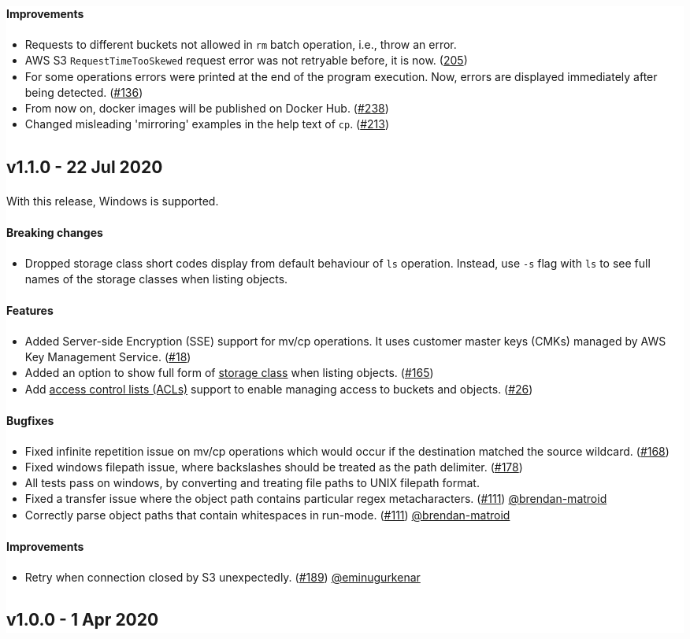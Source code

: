 #### Improvements

- Requests to different buckets not allowed in `rm` batch operation, i.e., throw an error.
- AWS S3 `RequestTimeTooSkewed` request error was not retryable before, it is now. ([205](https://github.com/peak/s5cmd/issues/205))
- For some operations errors were printed at the end of the program execution. Now, errors are displayed immediately after being detected. ([#136](https://github.com/peak/s5cmd/issues/136))
- From now on, docker images will be published on Docker Hub. ([#238](https://github.com/peak/s5cmd/issues/238))
- Changed misleading 'mirroring' examples in the help text of `cp`. ([#213](https://github.com/peak/s5cmd/issues/213))


## v1.1.0 - 22 Jul 2020

With this release, Windows is supported.

#### Breaking changes

- Dropped storage class short codes display from default behaviour of `ls` operation. Instead, use `-s` flag with `ls`
to see full names of the storage classes when listing objects.


#### Features

- Added Server-side Encryption (SSE) support for mv/cp operations. It uses customer master keys (CMKs) managed by AWS Key Management Service. ([#18](https://github.com/peak/s5cmd/issues/18))
- Added an option to show full form of [storage class](https://aws.amazon.com/s3/storage-classes/) when listing objects. ([#165](https://github.com/peak/s5cmd/issues/165))
- Add [access control lists (ACLs)](https://docs.aws.amazon.com/AmazonS3/latest/dev/acl-overview.html)
support to enable managing access to buckets and objects. ([#26](https://github.com/peak/s5cmd/issues/26))


#### Bugfixes

- Fixed infinite repetition issue on mv/cp operations which would occur
 if the destination matched the source wildcard. ([#168](https://github.com/peak/s5cmd/issues/168))
- Fixed windows filepath issue, where backslashes should be treated as the path delimiter. ([#178](https://github.com/peak/s5cmd/issues/178))
- All tests pass on windows, by converting and treating file paths to UNIX filepath format.
- Fixed a transfer issue where the object path contains particular regex metacharacters. ([#111](https://github.com/peak/s5cmd/pull/111)) [@brendan-matroid](https://github.com/brendan-matroid)
- Correctly parse object paths that contain whitespaces in run-mode. ([#111](https://github.com/peak/s5cmd/pull/111)) [@brendan-matroid](https://github.com/brendan-matroid)


#### Improvements

- Retry when connection closed by S3 unexpectedly. ([#189](https://github.com/peak/s5cmd/pull/189)) [@eminugurkenar](https://github.com/eminugurkenar)

## v1.0.0 - 1 Apr 2020
